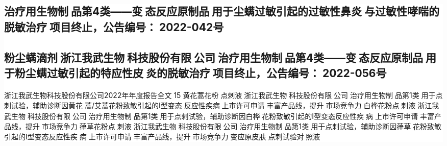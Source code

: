治疗用生物制
品第4类——变
态反应原制品
用于尘螨过敏引起的过敏性鼻炎
与过敏性哮喘的脱敏治疗
项目终止，公告编号：
2022-042号
--
粉尘螨滴剂
浙江我武生物
科技股份有限
公司
治疗用生物制
品第4类——变
态反应原制品
用于粉尘螨过敏引起的特应性皮
炎的脱敏治疗
项目终止，公告编号：
2022-056号
--
浙江我武生物科技股份有限公司2022年年度报告全文
15
黄花蒿花粉
点刺液
浙江我武生物
科技股份有限
公司
治疗用生物制
品第1类
用于点刺试验，辅助诊断因黄花
蒿/艾蒿花粉致敏引起的I型变态
反应性疾病
上市许可申请
丰富产品线，提升
市场竞争力
白桦花粉点
刺液
浙江我武生物
科技股份有限
公司
治疗用生物制
品第1类
用于点刺试验，辅助诊断因白桦
花粉致敏引起的I型变态反应性疾
病
上市许可申请
丰富产品线，提升
市场竞争力
葎草花粉点
刺液
浙江我武生物
科技股份有限
公司
治疗用生物制
品第1类
用于点刺试验，辅助诊断因葎草
花粉致敏引起的I型变态反应性疾
病
上市许可申请
丰富产品线，提升
市场竞争力
变应原皮肤
点刺试验对
照液